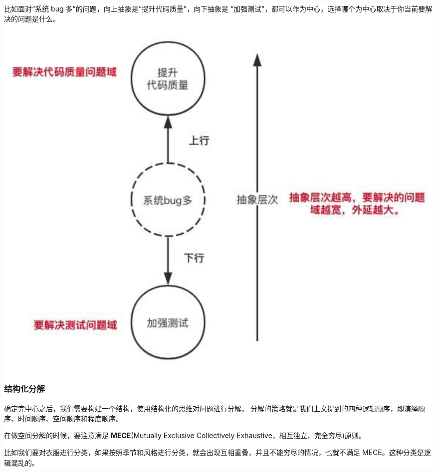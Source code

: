 比如面对“系统 bug 多”的问题，向上抽象是“提升代码质量”，向下抽象是 “加强测试”，都可以作为中心，选择哪个为中心取决于你当前要解决的问题是什么。

![toutiao.com](./structure-thinking/image-20200104213328809.png)

### 结构化分解

确定完中心之后，我们需要构建一个结构，使用结构化的思维对问题进行分解。 分解的策略就是我们上文提到的四种逻辑顺序，即演绎顺序、时间顺序、空间顺序和程度顺序。

在做空间分解的时候，要注意满足 **MECE**(Mutually Exclusive Collectively Exhaustive，相互独立，完全穷尽)原则。

比如我们要对衣服进行分类，如果按照季节和风格进行分类，就会出现互相重叠，并且不能穷尽的情况，也就不满足 MECE。这种分类是逻辑混乱的。
